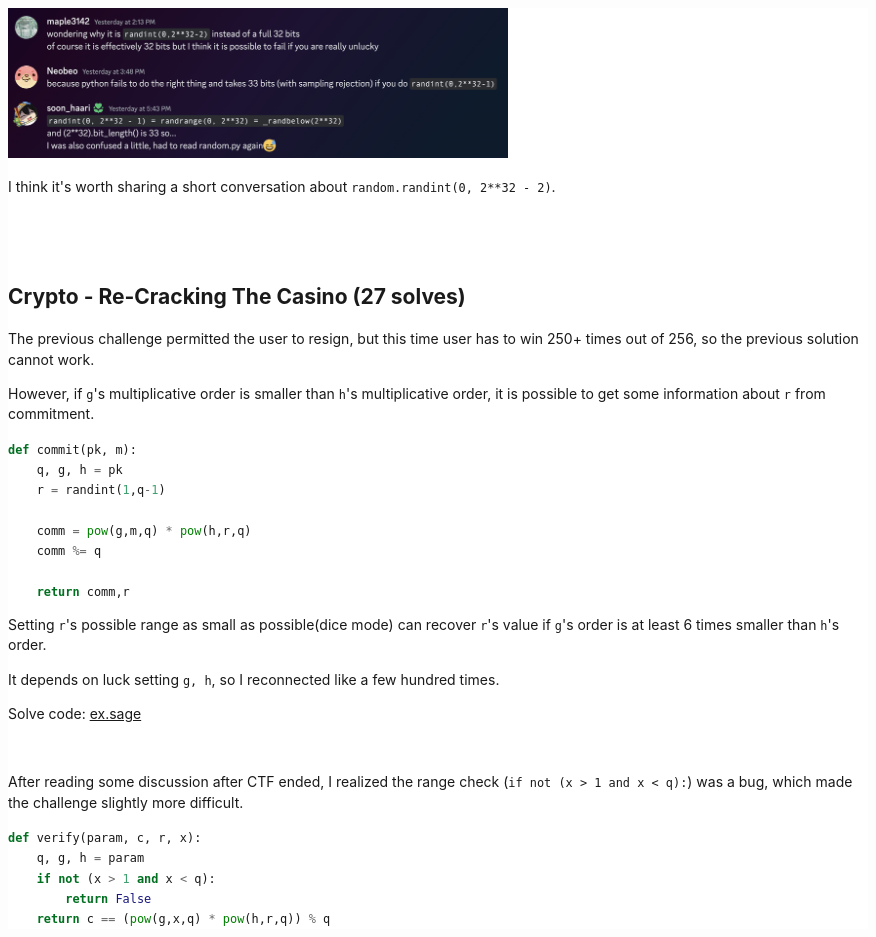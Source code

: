 <img src="../files/kalmar/randbits.png" width="500" height="150"/>

I think it's worth sharing a short conversation about `random.randint(0, 2**32 - 2)`.

<br><br>

## Crypto - Re-Cracking The Casino (27 solves)

The previous challenge permitted the user to resign, but this time user has to win 250+ times out of 256, so the previous solution cannot work.

However, if `g`'s multiplicative order is smaller than `h`'s multiplicative order, it is possible to get some information about `r` from commitment.
```python
def commit(pk, m):
    q, g, h = pk
    r = randint(1,q-1)

    comm = pow(g,m,q) * pow(h,r,q)
    comm %= q

    return comm,r
```
Setting `r`'s possible range as small as possible(dice mode) can recover `r`'s value if `g`'s order is at least 6 times smaller than `h`'s order.

It depends on luck setting `g, h`, so I reconnected like a few hundred times.

Solve code: [ex.sage](https://github.com/soon-haari/soon-haari.github.io/blob/master/files/kalmar/casino2/ex.sage)

<br>

After reading some discussion after CTF ended, I realized the range check (`if not (x > 1 and x < q):`) was a bug, which made the challenge slightly more difficult.
```python
def verify(param, c, r, x):
    q, g, h = param
    if not (x > 1 and x < q):
        return False
    return c == (pow(g,x,q) * pow(h,r,q)) % q
```
